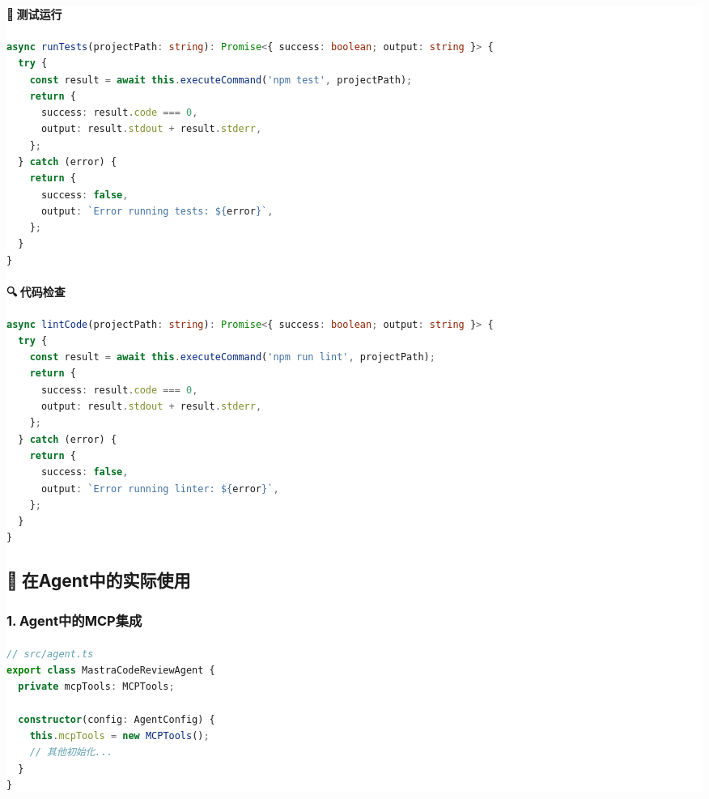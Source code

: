 #### **🧪 测试运行**
```typescript
async runTests(projectPath: string): Promise<{ success: boolean; output: string }> {
  try {
    const result = await this.executeCommand('npm test', projectPath);
    return {
      success: result.code === 0,
      output: result.stdout + result.stderr,
    };
  } catch (error) {
    return {
      success: false,
      output: `Error running tests: ${error}`,
    };
  }
}
```

#### **🔍 代码检查**
```typescript
async lintCode(projectPath: string): Promise<{ success: boolean; output: string }> {
  try {
    const result = await this.executeCommand('npm run lint', projectPath);
    return {
      success: result.code === 0,
      output: result.stdout + result.stderr,
    };
  } catch (error) {
    return {
      success: false,
      output: `Error running linter: ${error}`,
    };
  }
}
```

## 🔗 在Agent中的实际使用

### **1. Agent中的MCP集成**
```typescript
// src/agent.ts
export class MastraCodeReviewAgent {
  private mcpTools: MCPTools;

  constructor(config: AgentConfig) {
    this.mcpTools = new MCPTools();
    // 其他初始化...
  }
}
```
